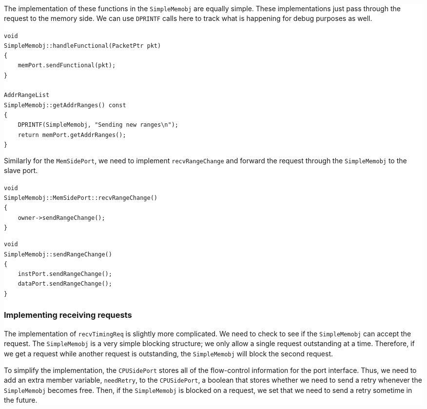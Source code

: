 The implementation of these functions in the `SimpleMemobj` are equally
simple. These implementations just pass through the request to the
memory side. We can use `DPRINTF` calls here to track what is happening
for debug purposes as well.

``` {.sourceCode .c++}
void
SimpleMemobj::handleFunctional(PacketPtr pkt)
{
    memPort.sendFunctional(pkt);
}

AddrRangeList
SimpleMemobj::getAddrRanges() const
{
    DPRINTF(SimpleMemobj, "Sending new ranges\n");
    return memPort.getAddrRanges();
}
```

Similarly for the `MemSidePort`, we need to implement `recvRangeChange`
and forward the request through the `SimpleMemobj` to the slave port.

``` {.sourceCode .c++}
void
SimpleMemobj::MemSidePort::recvRangeChange()
{
    owner->sendRangeChange();
}
```

``` {.sourceCode .c++}
void
SimpleMemobj::sendRangeChange()
{
    instPort.sendRangeChange();
    dataPort.sendRangeChange();
}
```

### Implementing receiving requests

The implementation of `recvTimingReq` is slightly more complicated. We
need to check to see if the `SimpleMemobj` can accept the request. The
`SimpleMemobj` is a very simple blocking structure; we only allow a
single request outstanding at a time. Therefore, if we get a request
while another request is outstanding, the `SimpleMemobj` will block the
second request.

To simplify the implementation, the `CPUSidePort` stores all of the
flow-control information for the port interface. Thus, we need to add an
extra member variable, `needRetry`, to the `CPUSidePort`, a boolean that
stores whether we need to send a retry whenever the `SimpleMemobj`
becomes free. Then, if the `SimpleMemobj` is blocked on a request, we
set that we need to send a retry sometime in the future.
